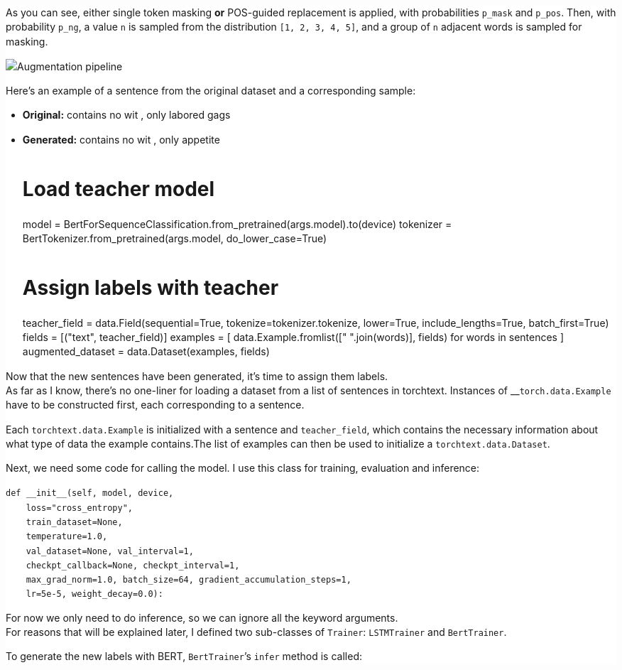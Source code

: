 As you can see, either single token masking **or** POS-guided replacement is applied, with probabilities `p_mask` and `p_pos`. Then, with probability `p_ng`, a value `n` is sampled from the distribution `[1, 2, 3, 4, 5]`, and a group of `n` adjacent words is sampled for masking.

![](https://lh5.googleusercontent.com/fotNbQyTqcj92C3YD7pQ6gjpWbg0pnY05H71JMLZLGAm6CJOYQfgRDwslDQcdpTQLud2I14Tv0UmUgkcuPyxtIPvxkK7MqMWETAAgL2esN_ggHJincrO37Qabxl3cv84H7b6bVt7)Augmentation pipeline

Here’s an example of a sentence from the original dataset and a corresponding sample:  

  * **Original:** contains no wit , only labored gags
  * **Generated:** contains no wit , only <mask> appetite

    
    
    # Load teacher model
    model = BertForSequenceClassification.from_pretrained(args.model).to(device)
    tokenizer = BertTokenizer.from_pretrained(args.model, do_lower_case=True)
    
    # Assign labels with teacher
    teacher_field = data.Field(sequential=True, tokenize=tokenizer.tokenize, lower=True, include_lengths=True, batch_first=True)
    fields = [("text", teacher_field)]
    examples = [
        data.Example.fromlist([" ".join(words)], fields) for words in sentences
    ]
    augmented_dataset = data.Dataset(examples, fields)

Now that the new sentences have been generated, it’s time to assign them labels.  
As far as I know, there’s no one-liner for loading a dataset from a list of sentences in torchtext. Instances of __`torch.data.Example` have to be constructed first, each corresponding to a sentence.

Each `torchtext.data.Example` is initialized with a sentence and `teacher_field`, which contains the necessary information about what type of data the example contains.The list of examples can then be used to initialize a `torchtext.data.Dataset`.

Next, we need some code for calling the model. I use this class for training, evaluation and inference:
    
    
    def __init__(self, model, device,
        loss="cross_entropy",
        train_dataset=None,
        temperature=1.0,
        val_dataset=None, val_interval=1,
        checkpt_callback=None, checkpt_interval=1,
        max_grad_norm=1.0, batch_size=64, gradient_accumulation_steps=1,
        lr=5e-5, weight_decay=0.0):

For now we only need to do inference, so we can ignore all the keyword arguments.  
For reasons that will be explained later, I defined two sub-classes of `Trainer`: `LSTMTrainer` and `BertTrainer`.

To generate the new labels with BERT, `BertTrainer`’s `infer` method is called:
    
    